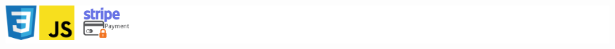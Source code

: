 <img height="50" src="README/readme-files/css.png">  <img height="50" src="README/readme-files/js.png"> <img height="50" src="README/readme-files/stripe.png"> 

